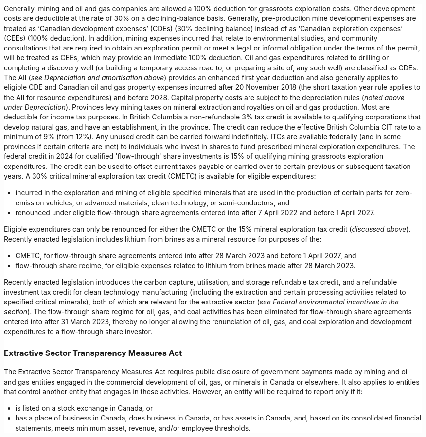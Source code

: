 Generally, mining and oil and gas companies are allowed a 100% deduction for grassroots exploration costs. Other development costs are deductible at the rate of 30% on a declining-balance basis. Generally, pre-production mine development expenses are treated as ‘Canadian development expenses’ (CDEs) (30% declining balance) instead of as ‘Canadian exploration expenses’ (CEEs) (100% deduction). In addition, mining expenses incurred that relate to environmental studies, and community consultations that are required to obtain an exploration permit or meet a legal or informal obligation under the terms of the permit, will be treated as CEEs, which may provide an immediate 100% deduction.
Oil and gas expenditures related to drilling or completing a discovery well (or building a temporary access road to, or preparing a site of, any such well) are classified as CDEs.
The AII (_see Depreciation and amortisation above_) provides an enhanced first year deduction and also generally applies to eligible CDE and Canadian oil and gas property expenses incurred after 20 November 2018 (the short taxation year rule applies to the AII for resource expenditures) and before 2028. Capital property costs are subject to the depreciation rules (_noted above under Depreciation_).
Provinces levy mining taxes on mineral extraction and royalties on oil and gas production. Most are deductible for income tax purposes. In British Columbia a non-refundable 3% tax credit is available to qualifying corporations that develop natural gas, and have an establishment, in the province. The credit can reduce the effective British Columbia CIT rate to a minimum of 9% (from 12%). Any unused credit can be carried forward indefinitely.
ITCs are available federally (and in some provinces if certain criteria are met) to individuals who invest in shares to fund prescribed mineral exploration expenditures. The federal credit in 2024 for qualified 'flow-through' share investments is 15% of qualifying mining grassroots exploration expenditures. The credit can be used to offset current taxes payable or carried over to certain previous or subsequent taxation years. A 30% critical mineral exploration tax credit (CMETC) is available for eligible expenditures:
  * incurred in the exploration and mining of eligible specified minerals that are used in the production of certain parts for zero-emission vehicles, or advanced materials, clean technology, or semi-conductors, and
  * renounced under eligible flow-through share agreements entered into after 7 April 2022 and before 1 April 2027.


Eligible expenditures can only be renounced for either the CMETC or the 15% mineral exploration tax credit (_discussed above_). Recently enacted legislation includes lithium from brines as a mineral resource for purposes of the:
  * CMETC, for flow-through share agreements entered into after 28 March 2023 and before 1 April 2027, and
  * flow-through share regime, for eligible expenses related to lithium from brines made after 28 March 2023.


Recently enacted legislation introduces the carbon capture, utilisation, and storage refundable tax credit, and a refundable investment tax credit for clean technology manufacturing (including the extraction and certain processing activities related to specified critical minerals), both of which are relevant for the extractive sector (_see Federal environmental incentives in the section_).
The flow-through share regime for oil, gas, and coal activities has been eliminated for flow-through share agreements entered into after 31 March 2023, thereby no longer allowing the renunciation of oil, gas, and coal exploration and development expenditures to a flow-through share investor.
### Extractive Sector Transparency Measures Act
The Extractive Sector Transparency Measures Act requires public disclosure of government payments made by mining and oil and gas entities engaged in the commercial development of oil, gas, or minerals in Canada or elsewhere. It also applies to entities that control another entity that engages in these activities. However, an entity will be required to report only if it:
  * is listed on a stock exchange in Canada, or
  * has a place of business in Canada, does business in Canada, or has assets in Canada, and, based on its consolidated financial statements, meets minimum asset, revenue, and/or employee thresholds.
